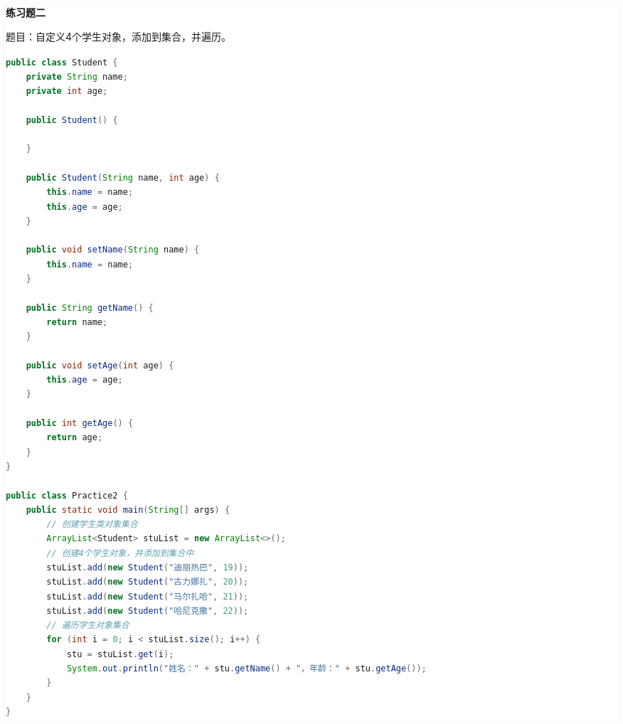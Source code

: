 

**练习题二**

题目：自定义4个学生对象，添加到集合，并遍历。

```java
public class Student {
    private String name;
    private int age;
    
    public Student() {
        
    }
    
    public Student(String name, int age) {
        this.name = name;
        this.age = age;
    }
    
    public void setName(String name) {
        this.name = name;
    }
    
    public String getName() {
        return name;
    }
    
    public void setAge(int age) {
        this.age = age;
    }
    
    public int getAge() {
        return age;
    }
}

public class Practice2 {
    public static void main(String[] args) {
        // 创建学生类对象集合
        ArrayList<Student> stuList = new ArrayList<>();
        // 创建4个学生对象，并添加到集合中
        stuList.add(new Student("迪丽热巴", 19));
        stuList.add(new Student("古力娜扎", 20));
		stuList.add(new Student("马尔扎哈", 21));
        stuList.add(new Student("哈尼克撒", 22));
        // 遍历学生对象集合
        for (int i = 0; i < stuList.size(); i++) {
            stu = stuList.get(i);
            System.out.println("姓名：" + stu.getName() + "，年龄：" + stu.getAge());
        }
    }
}
```

